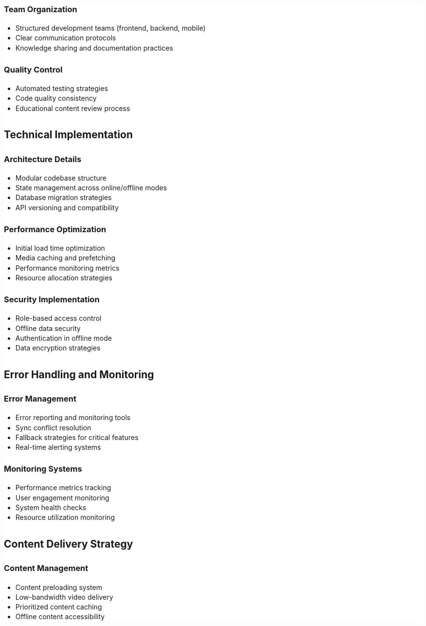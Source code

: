 ### Team Organization
- Structured development teams (frontend, backend, mobile)
- Clear communication protocols
- Knowledge sharing and documentation practices

### Quality Control
- Automated testing strategies
- Code quality consistency
- Educational content review process

## Technical Implementation
### Architecture Details
- Modular codebase structure
- State management across online/offline modes
- Database migration strategies
- API versioning and compatibility

### Performance Optimization
- Initial load time optimization
- Media caching and prefetching
- Performance monitoring metrics
- Resource allocation strategies

### Security Implementation
- Role-based access control
- Offline data security
- Authentication in offline mode
- Data encryption strategies

## Error Handling and Monitoring
### Error Management
- Error reporting and monitoring tools
- Sync conflict resolution
- Fallback strategies for critical features
- Real-time alerting systems

### Monitoring Systems
- Performance metrics tracking
- User engagement monitoring
- System health checks
- Resource utilization monitoring

## Content Delivery Strategy
### Content Management
- Content preloading system
- Low-bandwidth video delivery
- Prioritized content caching
- Offline content accessibility
